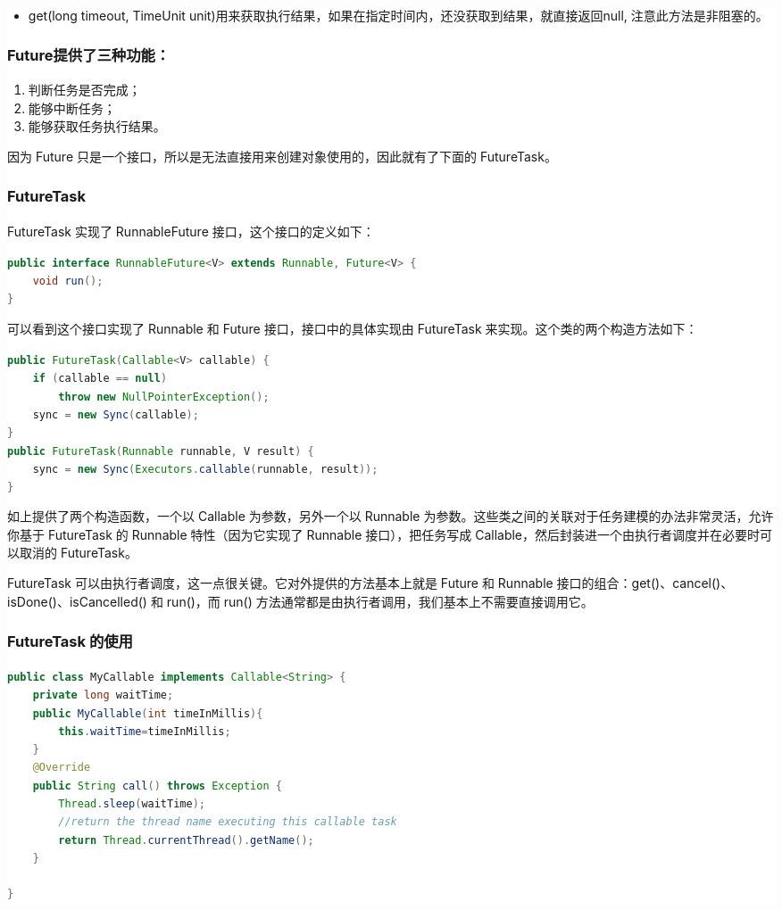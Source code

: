 - get(long timeout, TimeUnit unit)用来获取执行结果，如果在指定时间内，还没获取到结果，就直接返回null, 注意此方法是非阻塞的。

### Future提供了三种功能：

1. 判断任务是否完成；
2. 能够中断任务；
3. 能够获取任务执行结果。

因为 Future 只是一个接口，所以是无法直接用来创建对象使用的，因此就有了下面的 FutureTask。

### FutureTask

FutureTask 实现了 RunnableFuture 接口，这个接口的定义如下：

```java
public interface RunnableFuture<V> extends Runnable, Future<V> {  
    void run();  
}
```

可以看到这个接口实现了 Runnable 和 Future 接口，接口中的具体实现由 FutureTask 来实现。这个类的两个构造方法如下：

```java
public FutureTask(Callable<V> callable) {  
    if (callable == null)  
        throw new NullPointerException();  
    sync = new Sync(callable);  
}  
public FutureTask(Runnable runnable, V result) {  
    sync = new Sync(Executors.callable(runnable, result));  
}
```

如上提供了两个构造函数，一个以 Callable 为参数，另外一个以 Runnable 为参数。这些类之间的关联对于任务建模的办法非常灵活，允许你基于 FutureTask 的 Runnable 特性（因为它实现了 Runnable 接口），把任务写成 Callable，然后封装进一个由执行者调度并在必要时可以取消的 FutureTask。

FutureTask 可以由执行者调度，这一点很关键。它对外提供的方法基本上就是 Future 和 Runnable 接口的组合：get()、cancel()、isDone()、isCancelled() 和 run()，而 run() 方法通常都是由执行者调用，我们基本上不需要直接调用它。

### FutureTask 的使用

```java
public class MyCallable implements Callable<String> {  
    private long waitTime;   
    public MyCallable(int timeInMillis){   
        this.waitTime=timeInMillis;  
    }  
    @Override  
    public String call() throws Exception {  
        Thread.sleep(waitTime);  
        //return the thread name executing this callable task  
        return Thread.currentThread().getName();  
    }  

}
```
